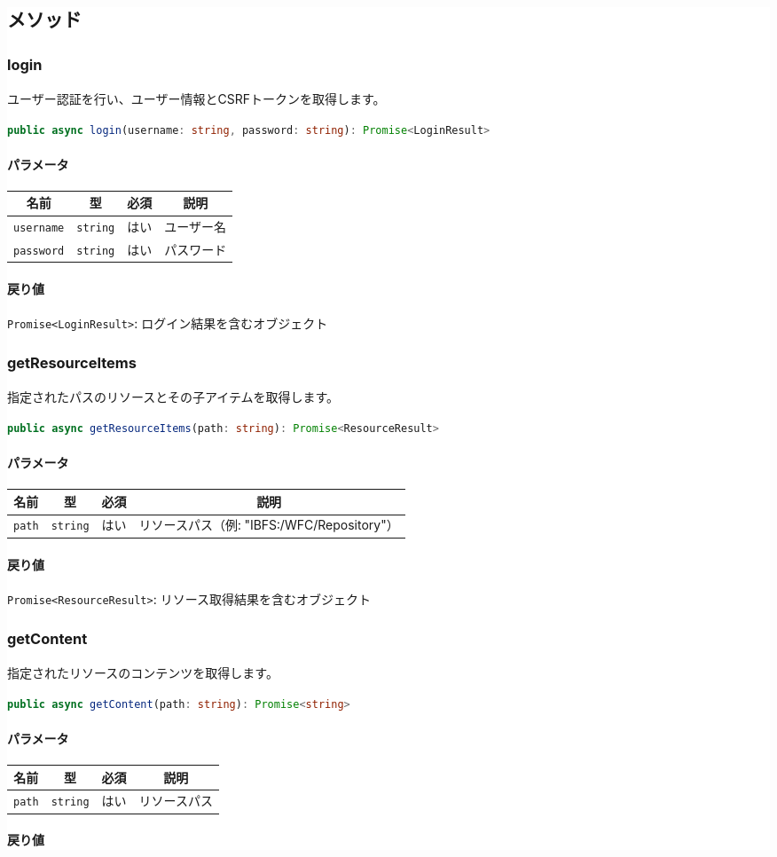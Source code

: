 ## メソッド

### login

ユーザー認証を行い、ユーザー情報とCSRFトークンを取得します。

```typescript
public async login(username: string, password: string): Promise<LoginResult>
```

#### パラメータ

| 名前 | 型 | 必須 | 説明 |
|------|------|------|------|
| `username` | `string` | はい | ユーザー名 |
| `password` | `string` | はい | パスワード |

#### 戻り値

`Promise<LoginResult>`: ログイン結果を含むオブジェクト

### getResourceItems

指定されたパスのリソースとその子アイテムを取得します。

```typescript
public async getResourceItems(path: string): Promise<ResourceResult>
```

#### パラメータ

| 名前 | 型 | 必須 | 説明 |
|------|------|------|------|
| `path` | `string` | はい | リソースパス（例: "IBFS:/WFC/Repository"） |

#### 戻り値

`Promise<ResourceResult>`: リソース取得結果を含むオブジェクト

### getContent

指定されたリソースのコンテンツを取得します。

```typescript
public async getContent(path: string): Promise<string>
```

#### パラメータ

| 名前 | 型 | 必須 | 説明 |
|------|------|------|------|
| `path` | `string` | はい | リソースパス |

#### 戻り値
